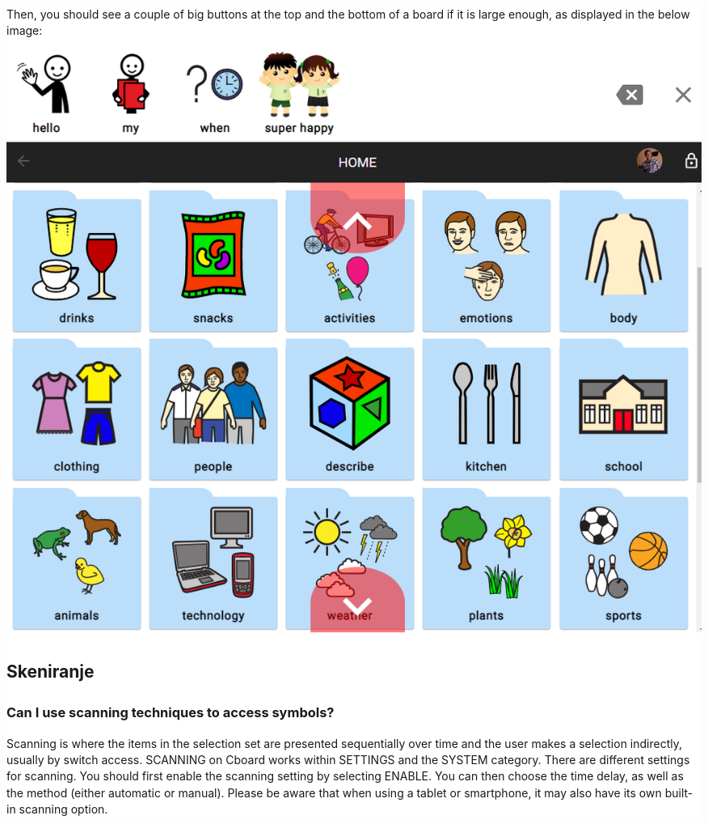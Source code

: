 Then, you should see a couple of big buttons at the top and the bottom of a board if it is large enough, as displayed in the below image:

![Big scroll buttons](/images/help/bigScrollButtons.png "Big scroll buttons")

## <a name='Scanning'></a>Skeniranje

### <a name='CanIusescanningtechniquestoaccesssymbols'></a>Can I use scanning techniques to access symbols?

Scanning is where the items in the selection set are presented sequentially over time and the user makes a selection indirectly, usually by switch access. SCANNING on Cboard works within SETTINGS and the SYSTEM category. There are different settings for scanning. You should first enable the scanning setting by selecting ENABLE. You can then choose the time delay, as well as the method (either automatic or manual). Please be aware that when using a tablet or smartphone, it may also have its own built-in scanning option.
